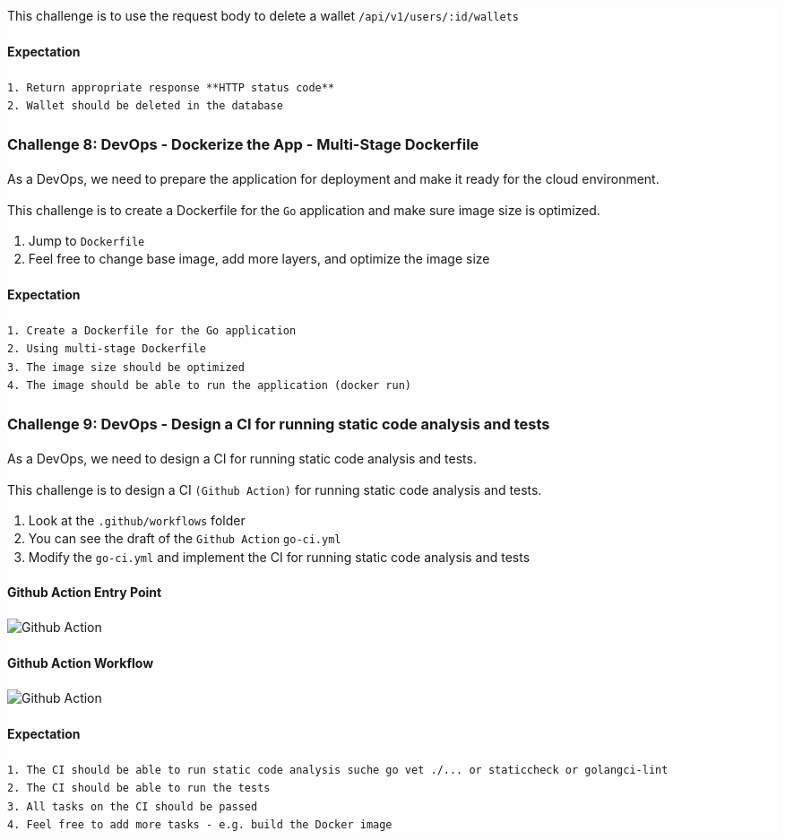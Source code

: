 This challenge is to use the request body to delete a wallet `/api/v1/users/:id/wallets`

#### Expectation
```
1. Return appropriate response **HTTP status code**
2. Wallet should be deleted in the database
```

### Challenge 8: DevOps - Dockerize the App - Multi-Stage Dockerfile
As a DevOps, we need to prepare the application for deployment and make it ready for the cloud environment.

This challenge is to create a Dockerfile for the `Go` application and make sure image size is optimized.

1. Jump to `Dockerfile`
2. Feel free to change base image, add more layers, and optimize the image size

#### Expectation
```
1. Create a Dockerfile for the Go application
2. Using multi-stage Dockerfile
3. The image size should be optimized
4. The image should be able to run the application (docker run)
```

### Challenge 9: DevOps - Design a CI for running static code analysis and tests
As a DevOps, we need to design a CI for running static code analysis and tests.

This challenge is to design a CI `(Github Action)` for running static code analysis and tests.

1. Look at the `.github/workflows` folder
2. You can see the draft of the `Github Action` `go-ci.yml`
3. Modify the `go-ci.yml` and implement the CI for running static code analysis and tests

#### Github Action Entry Point
<img src="./github-action-1.png" alt="Github Action">

#### Github Action Workflow
<img src="./github-action-2.png" alt="Github Action">

#### Expectation
```
1. The CI should be able to run static code analysis suche go vet ./... or staticcheck or golangci-lint
2. The CI should be able to run the tests
3. All tasks on the CI should be passed
4. Feel free to add more tasks - e.g. build the Docker image
```
